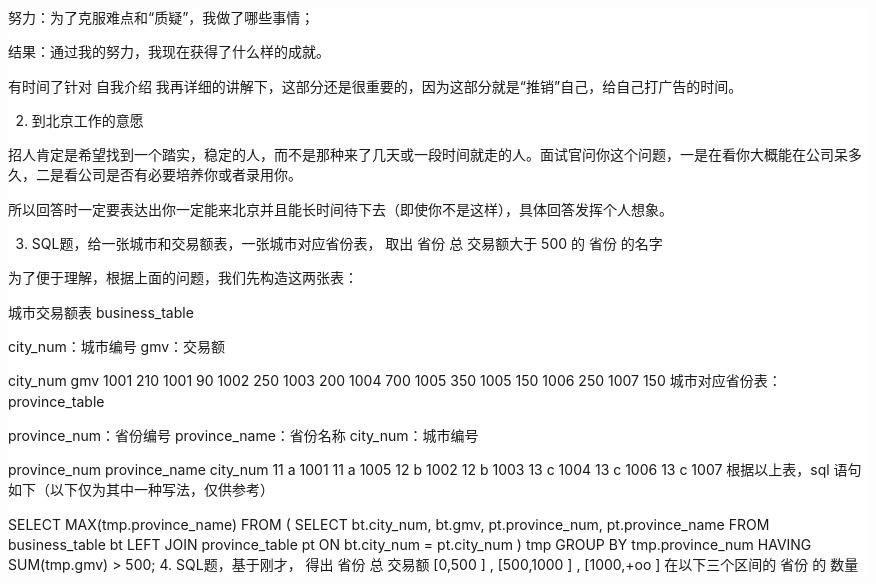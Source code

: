 努力：为了克服难点和“质疑”，我做了哪些事情；

结果：通过我的努力，我现在获得了什么样的成就。

有时间了针对 自我介绍 我再详细的讲解下，这部分还是很重要的，因为这部分就是“推销”自己，给自己打广告的时间。

2. 到北京工作的意愿

招人肯定是希望找到一个踏实，稳定的人，而不是那种来了几天或一段时间就走的人。面试官问你这个问题，一是在看你大概能在公司呆多久，二是看公司是否有必要培养你或者录用你。

所以回答时一定要表达出你一定能来北京并且能长时间待下去（即使你不是这样），具体回答发挥个人想象。

3. SQL题，给一张城市和交易额表，一张城市对应省份表， 取出 省份 总 交易额大于 500 的 省份 的名字

为了便于理解，根据上面的问题，我们先构造这两张表：

城市交易额表 business_table

city_num：城市编号
gmv：交易额

city_num	gmv
1001	210
1001	90
1002	250
1003	200
1004	700
1005	350
1005	150
1006	250
1007	150
城市对应省份表：province_table

province_num：省份编号
province_name：省份名称
city_num：城市编号

province_num	province_name	city_num
11	a	1001
11	a	1005
12	b	1002
12	b	1003
13	c	1004
13	c	1006
13	c	1007
根据以上表，sql 语句如下（以下仅为其中一种写法，仅供参考）

SELECT MAX(tmp.province_name)
FROM (
SELECT bt.city_num, bt.gmv, pt.province_num, pt.province_name
FROM business_table bt
LEFT JOIN province_table pt ON bt.city_num = pt.city_num
) tmp
GROUP BY tmp.province_num
HAVING SUM(tmp.gmv) > 500;
4. SQL题，基于刚才， 得出 省份 总 交易额 [0,500 ] , [500,1000 ] ,  [1000,+oo ] 在以下三个区间的 省份 的 数量
